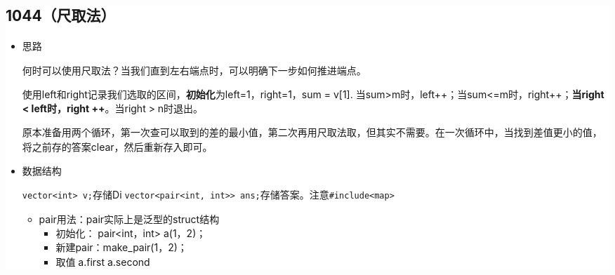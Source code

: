 ## 1044（尺取法）

- 思路

  何时可以使用尺取法？当我们直到左右端点时，可以明确下一步如何推进端点。

  使用left和right记录我们选取的区间，**初始化**为left=1，right=1，sum = v[1]. 当sum>m时，left++；当sum<=m时，right++；**当right < left时，right ++**。当right > n时退出。

  原本准备用两个循环，第一次查可以取到的差的最小值，第二次再用尺取法取，但其实不需要。在一次循环中，当找到差值更小的值，将之前存的答案clear，然后重新存入即可。

- 数据结构

  `vector<int> v;`存储Di
  `vector<pair<int, int>> ans;`存储答案。注意`#include<map>`

  - pair用法：pair实际上是泛型的struct结构
    - 初始化： pair<int，int> a(1，2)；
    - 新建pair：make_pair(1，2)；
    - 取值  a.first   a.second